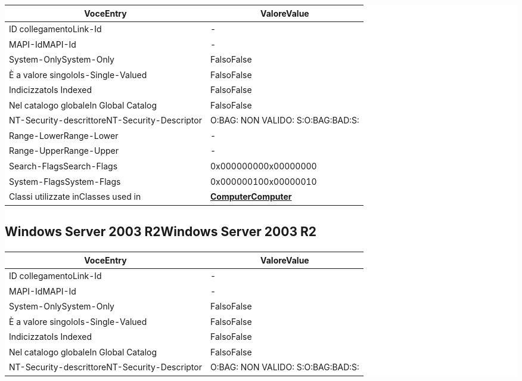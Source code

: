 

| <span data-ttu-id="7ec2e-154">Voce</span><span class="sxs-lookup"><span data-stu-id="7ec2e-154">Entry</span></span> | <span data-ttu-id="7ec2e-155">Valore</span><span class="sxs-lookup"><span data-stu-id="7ec2e-155">Value</span></span> |
|------------------------|-------------------------------------------|
| <span data-ttu-id="7ec2e-156">ID collegamento</span><span class="sxs-lookup"><span data-stu-id="7ec2e-156">Link-Id</span></span>                | \-                                        |
| <span data-ttu-id="7ec2e-157">MAPI-Id</span><span class="sxs-lookup"><span data-stu-id="7ec2e-157">MAPI-Id</span></span>                | \-                                        |
| <span data-ttu-id="7ec2e-158">System-Only</span><span class="sxs-lookup"><span data-stu-id="7ec2e-158">System-Only</span></span>            | <span data-ttu-id="7ec2e-159">Falso</span><span class="sxs-lookup"><span data-stu-id="7ec2e-159">False</span></span>                                     |
| <span data-ttu-id="7ec2e-160">È a valore singolo</span><span class="sxs-lookup"><span data-stu-id="7ec2e-160">Is-Single-Valued</span></span>       | <span data-ttu-id="7ec2e-161">Falso</span><span class="sxs-lookup"><span data-stu-id="7ec2e-161">False</span></span>                                     |
| <span data-ttu-id="7ec2e-162">Indicizzato</span><span class="sxs-lookup"><span data-stu-id="7ec2e-162">Is Indexed</span></span>             | <span data-ttu-id="7ec2e-163">Falso</span><span class="sxs-lookup"><span data-stu-id="7ec2e-163">False</span></span>                                     |
| <span data-ttu-id="7ec2e-164">Nel catalogo globale</span><span class="sxs-lookup"><span data-stu-id="7ec2e-164">In Global Catalog</span></span>      | <span data-ttu-id="7ec2e-165">Falso</span><span class="sxs-lookup"><span data-stu-id="7ec2e-165">False</span></span>                                     |
| <span data-ttu-id="7ec2e-166">NT-Security-descrittore</span><span class="sxs-lookup"><span data-stu-id="7ec2e-166">NT-Security-Descriptor</span></span> | <span data-ttu-id="7ec2e-167">O:BAG: NON VALIDO: S:</span><span class="sxs-lookup"><span data-stu-id="7ec2e-167">O:BAG:BAD:S:</span></span>                              |
| <span data-ttu-id="7ec2e-168">Range-Lower</span><span class="sxs-lookup"><span data-stu-id="7ec2e-168">Range-Lower</span></span>            | \-                                        |
| <span data-ttu-id="7ec2e-169">Range-Upper</span><span class="sxs-lookup"><span data-stu-id="7ec2e-169">Range-Upper</span></span>            | \-                                        |
| <span data-ttu-id="7ec2e-170">Search-Flags</span><span class="sxs-lookup"><span data-stu-id="7ec2e-170">Search-Flags</span></span>           | <span data-ttu-id="7ec2e-171">0x00000000</span><span class="sxs-lookup"><span data-stu-id="7ec2e-171">0x00000000</span></span>                                |
| <span data-ttu-id="7ec2e-172">System-Flags</span><span class="sxs-lookup"><span data-stu-id="7ec2e-172">System-Flags</span></span>           | <span data-ttu-id="7ec2e-173">0x00000010</span><span class="sxs-lookup"><span data-stu-id="7ec2e-173">0x00000010</span></span>                                |
| <span data-ttu-id="7ec2e-174">Classi utilizzate in</span><span class="sxs-lookup"><span data-stu-id="7ec2e-174">Classes used in</span></span>        | [<span data-ttu-id="7ec2e-175">**Computer**</span><span class="sxs-lookup"><span data-stu-id="7ec2e-175">**Computer**</span></span>](c-computer.md)<br/> |



## <a name="windows-server-2003-r2"></a><span data-ttu-id="7ec2e-176">Windows Server 2003 R2</span><span class="sxs-lookup"><span data-stu-id="7ec2e-176">Windows Server 2003 R2</span></span>



| <span data-ttu-id="7ec2e-177">Voce</span><span class="sxs-lookup"><span data-stu-id="7ec2e-177">Entry</span></span> | <span data-ttu-id="7ec2e-178">Valore</span><span class="sxs-lookup"><span data-stu-id="7ec2e-178">Value</span></span> |
|------------------------|-------------------------------------------|
| <span data-ttu-id="7ec2e-179">ID collegamento</span><span class="sxs-lookup"><span data-stu-id="7ec2e-179">Link-Id</span></span>                | \-                                        |
| <span data-ttu-id="7ec2e-180">MAPI-Id</span><span class="sxs-lookup"><span data-stu-id="7ec2e-180">MAPI-Id</span></span>                | \-                                        |
| <span data-ttu-id="7ec2e-181">System-Only</span><span class="sxs-lookup"><span data-stu-id="7ec2e-181">System-Only</span></span>            | <span data-ttu-id="7ec2e-182">Falso</span><span class="sxs-lookup"><span data-stu-id="7ec2e-182">False</span></span>                                     |
| <span data-ttu-id="7ec2e-183">È a valore singolo</span><span class="sxs-lookup"><span data-stu-id="7ec2e-183">Is-Single-Valued</span></span>       | <span data-ttu-id="7ec2e-184">Falso</span><span class="sxs-lookup"><span data-stu-id="7ec2e-184">False</span></span>                                     |
| <span data-ttu-id="7ec2e-185">Indicizzato</span><span class="sxs-lookup"><span data-stu-id="7ec2e-185">Is Indexed</span></span>             | <span data-ttu-id="7ec2e-186">Falso</span><span class="sxs-lookup"><span data-stu-id="7ec2e-186">False</span></span>                                     |
| <span data-ttu-id="7ec2e-187">Nel catalogo globale</span><span class="sxs-lookup"><span data-stu-id="7ec2e-187">In Global Catalog</span></span>      | <span data-ttu-id="7ec2e-188">Falso</span><span class="sxs-lookup"><span data-stu-id="7ec2e-188">False</span></span>                                     |
| <span data-ttu-id="7ec2e-189">NT-Security-descrittore</span><span class="sxs-lookup"><span data-stu-id="7ec2e-189">NT-Security-Descriptor</span></span> | <span data-ttu-id="7ec2e-190">O:BAG: NON VALIDO: S:</span><span class="sxs-lookup"><span data-stu-id="7ec2e-190">O:BAG:BAD:S:</span></span>                              |
